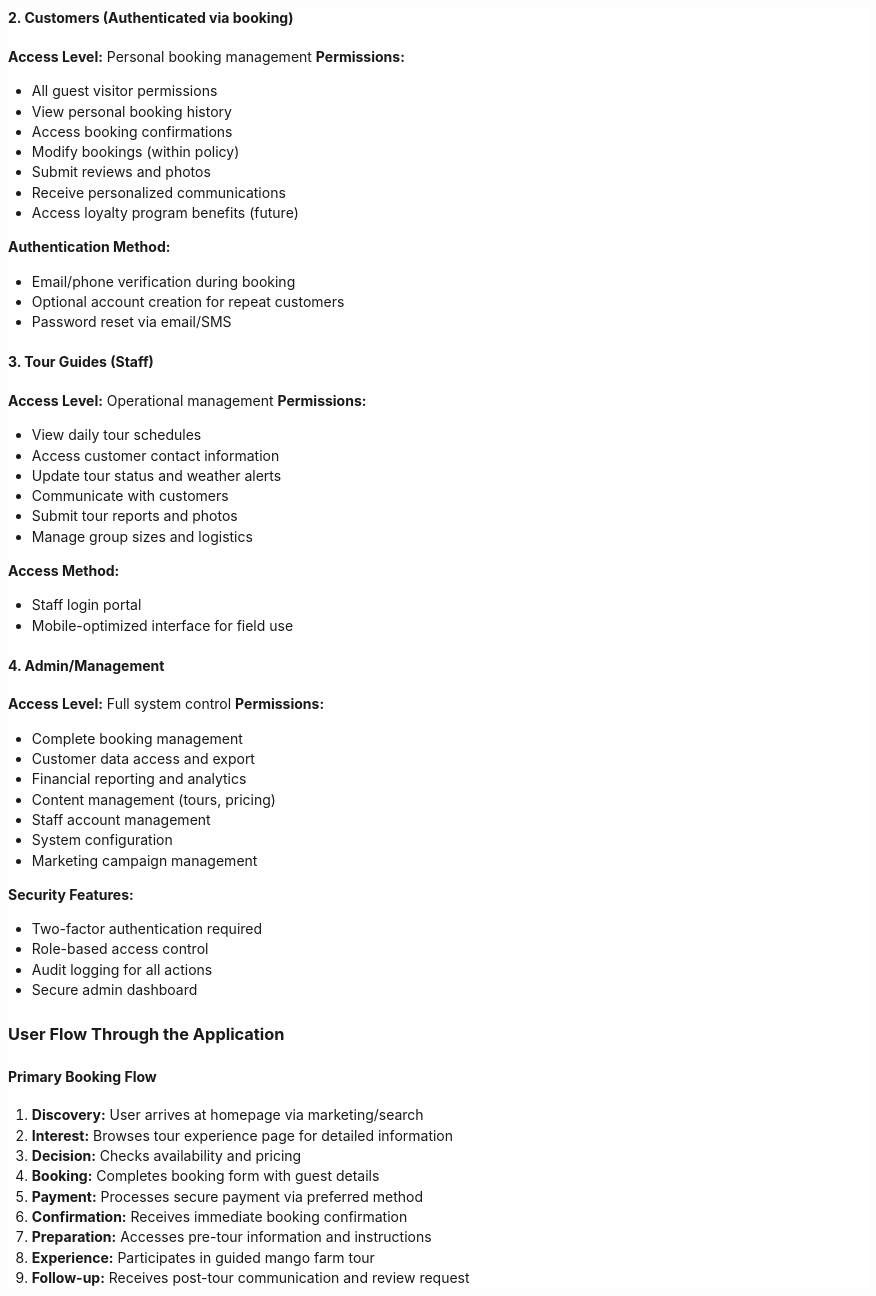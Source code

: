 #### 2. Customers (Authenticated via booking)
**Access Level:** Personal booking management
**Permissions:**
- All guest visitor permissions
- View personal booking history
- Access booking confirmations
- Modify bookings (within policy)
- Submit reviews and photos
- Receive personalized communications
- Access loyalty program benefits (future)

**Authentication Method:**
- Email/phone verification during booking
- Optional account creation for repeat customers
- Password reset via email/SMS

#### 3. Tour Guides (Staff)
**Access Level:** Operational management
**Permissions:**
- View daily tour schedules
- Access customer contact information
- Update tour status and weather alerts
- Communicate with customers
- Submit tour reports and photos
- Manage group sizes and logistics

**Access Method:**
- Staff login portal
- Mobile-optimized interface for field use

#### 4. Admin/Management
**Access Level:** Full system control
**Permissions:**
- Complete booking management
- Customer data access and export
- Financial reporting and analytics
- Content management (tours, pricing)
- Staff account management
- System configuration
- Marketing campaign management

**Security Features:**
- Two-factor authentication required
- Role-based access control
- Audit logging for all actions
- Secure admin dashboard

### User Flow Through the Application

#### Primary Booking Flow
1. **Discovery:** User arrives at homepage via marketing/search
2. **Interest:** Browses tour experience page for detailed information
3. **Decision:** Checks availability and pricing
4. **Booking:** Completes booking form with guest details
5. **Payment:** Processes secure payment via preferred method
6. **Confirmation:** Receives immediate booking confirmation
7. **Preparation:** Accesses pre-tour information and instructions
8. **Experience:** Participates in guided mango farm tour
9. **Follow-up:** Receives post-tour communication and review request
